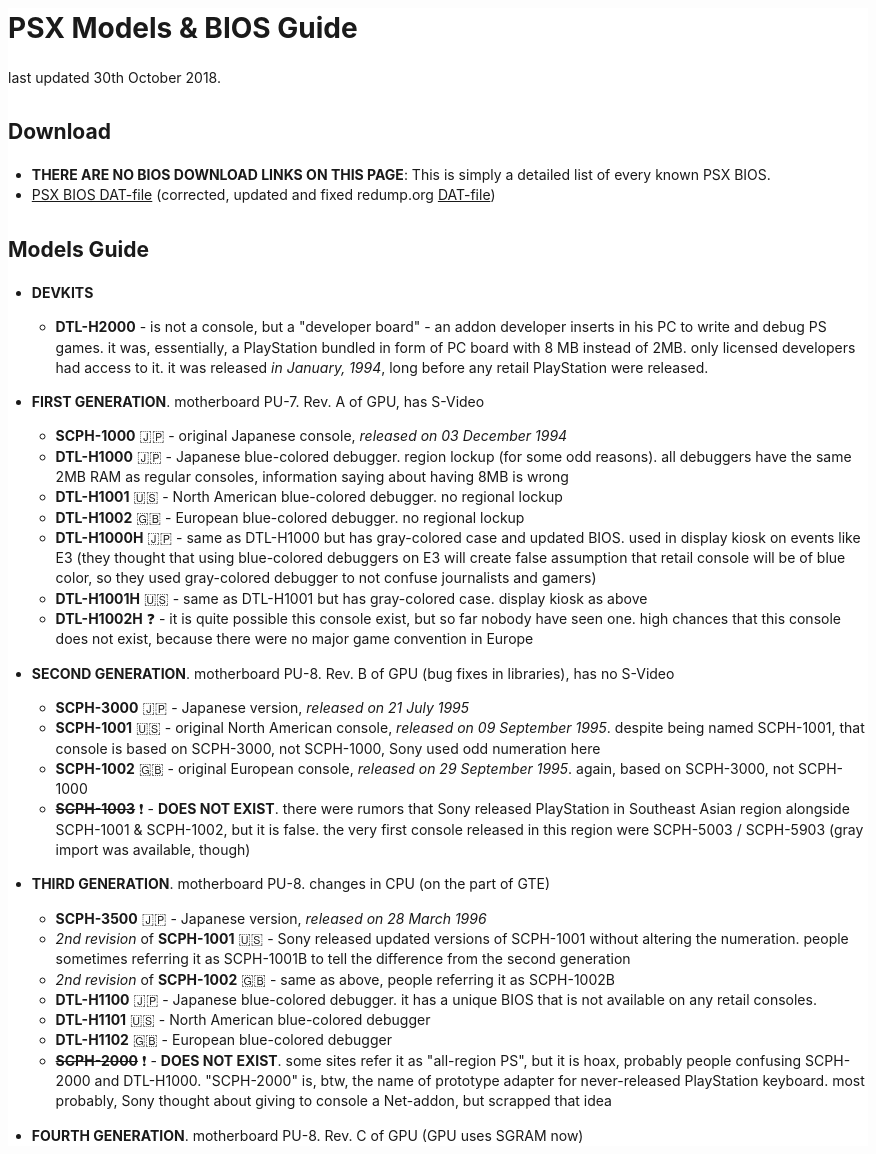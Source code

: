# PSX Models & BIOS Guide

last updated 30th October 2018.

## Download
- **THERE ARE NO BIOS DOWNLOAD LINKS ON THIS PAGE**: This is simply a detailed list of every known PSX BIOS.
- [PSX BIOS DAT-file](https://github.com/LiquidDoubloon/psx-models-bios-guide/blob/master/Sony%20-%20PlayStation%20-%20BIOS%20Images%20(2018%2C%20Fixed).dat) (corrected, updated and fixed redump.org [DAT-file](http://redump.org/datfile/psx-bios/))

## Models Guide

- **DEVKITS**
    
    - **DTL-H2000** - is not a console, but a "developer board" - an addon developer inserts in his PC to write and debug PS games. it was, essentially, a PlayStation bundled in form of PC board with 8 MB instead of 2MB. only licensed developers had access to it. it was released _in January, 1994_, long before any retail PlayStation were released.
- **FIRST GENERATION**. motherboard PU-7. Rev. A of GPU, has S-Video
    
    - **SCPH-1000** 🇯🇵 - original Japanese console, _released on 03 December 1994_
    - **DTL-H1000** 🇯🇵 - Japanese blue-colored debugger. region lockup (for some odd reasons). all debuggers have the same 2MB RAM as regular consoles, information saying about having 8MB is wrong
    - **DTL-H1001** 🇺🇸 - North American blue-colored debugger. no regional lockup
    - **DTL-H1002** 🇬🇧 - European blue-colored debugger. no regional lockup
    - **DTL-H1000H** 🇯🇵 - same as DTL-H1000 but has gray-colored case and updated BIOS. used in display kiosk on events like E3 (they thought that using blue-colored debuggers on E3 will create false assumption that retail console will be of blue color, so they used gray-colored debugger to not confuse journalists and gamers)
    - **DTL-H1001H** 🇺🇸 - same as DTL-H1001 but has gray-colored case. display kiosk as above
    - **DTL-H1002H** ❓ - it is quite possible this console exist, but so far nobody have seen one. high chances that this console does not exist, because there were no major game convention in Europe
- **SECOND GENERATION**. motherboard PU-8. Rev. B of GPU (bug fixes in libraries), has no S-Video
    
    - **SCPH-3000** 🇯🇵 - Japanese version, _released on 21 July 1995_
    - **SCPH-1001** 🇺🇸 - original North American console, _released on 09 September 1995_. despite being named SCPH-1001, that console is based on SCPH-3000, not SCPH-1000, Sony used odd numeration here
    - **SCPH-1002** 🇬🇧 - original European console, _released on 29 September 1995_. again, based on SCPH-3000, not SCPH-1000
    - ~~**SCPH-1003**~~ ❗ - **DOES NOT EXIST**. there were rumors that Sony released PlayStation in Southeast Asian region alongside SCPH-1001 & SCPH-1002, but it is false. the very first console released in this region were SCPH-5003 / SCPH-5903 (gray import was available, though)
- **THIRD GENERATION**. motherboard PU-8. changes in CPU (on the part of GTE)
    
    - **SCPH-3500** 🇯🇵 - Japanese version, _released on 28 March 1996_
    - _2nd revision_ of **SCPH-1001** 🇺🇸 - Sony released updated versions of SCPH-1001 without altering the numeration. people sometimes referring it as SCPH-1001B to tell the difference from the second generation
    - _2nd revision_ of **SCPH-1002** 🇬🇧 - same as above, people referring it as SCPH-1002B
    - **DTL-H1100** 🇯🇵 - Japanese blue-colored debugger. it has a unique BIOS that is not available on any retail consoles.
    - **DTL-H1101** 🇺🇸 - North American blue-colored debugger
    - **DTL-H1102** 🇬🇧 - European blue-colored debugger
    - ~~**SCPH-2000**~~ ❗ - **DOES NOT EXIST**. some sites refer it as "all-region PS", but it is hoax, probably people confusing SCPH-2000 and DTL-H1000. "SCPH-2000" is, btw, the name of prototype adapter for never-released PlayStation keyboard. most probably, Sony thought about giving to console a Net-addon, but scrapped that idea
- **FOURTH GENERATION**. motherboard PU-8. Rev. C of GPU (GPU uses SGRAM now)
    